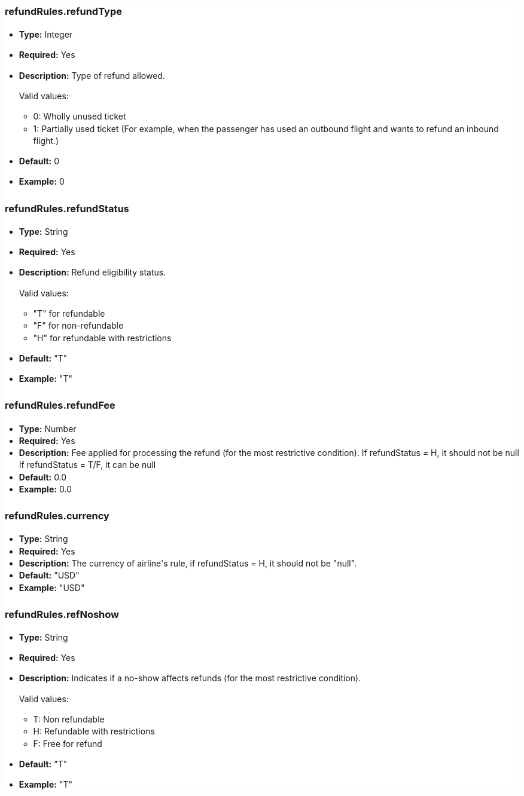 ### **refundRules.refundType**
- **Type:** Integer  
- **Required:** Yes  
- **Description:** Type of refund allowed.  

  Valid values:
  - 0: Wholly unused ticket
  - 1: Partially used ticket (For example, when the passenger has used an outbound flight and wants to refund an inbound flight.)
- **Default:** 0  
- **Example:** 0  

### **refundRules.refundStatus**
- **Type:** String  
- **Required:** Yes  
- **Description:** Refund eligibility status.

  Valid values:
  - "T" for refundable
  - "F" for non-refundable
  - "H" for refundable with restrictions
- **Default:** "T"  
- **Example:** "T"  

### **refundRules.refundFee**
- **Type:** Number  
- **Required:** Yes  
- **Description:** Fee applied for processing the refund (for the most restrictive condition).
  If refundStatus = H, it should not be null
  If refundStatus = T/F, it can be null  
- **Default:** 0.0  
- **Example:** 0.0  

### **refundRules.currency**
- **Type:** String  
- **Required:** Yes  
- **Description:** The currency of airline's rule, if refundStatus = H, it should not be "null".
- **Default:** "USD"  
- **Example:** "USD"  

### **refundRules.refNoshow**
- **Type:** String  
- **Required:** Yes  
- **Description:** Indicates if a no-show affects refunds (for the most restrictive condition).

  Valid values:
  - T: Non refundable
  - H: Refundable with restrictions
  - F: Free for refund  
- **Default:** "T"  
- **Example:** "T"  

